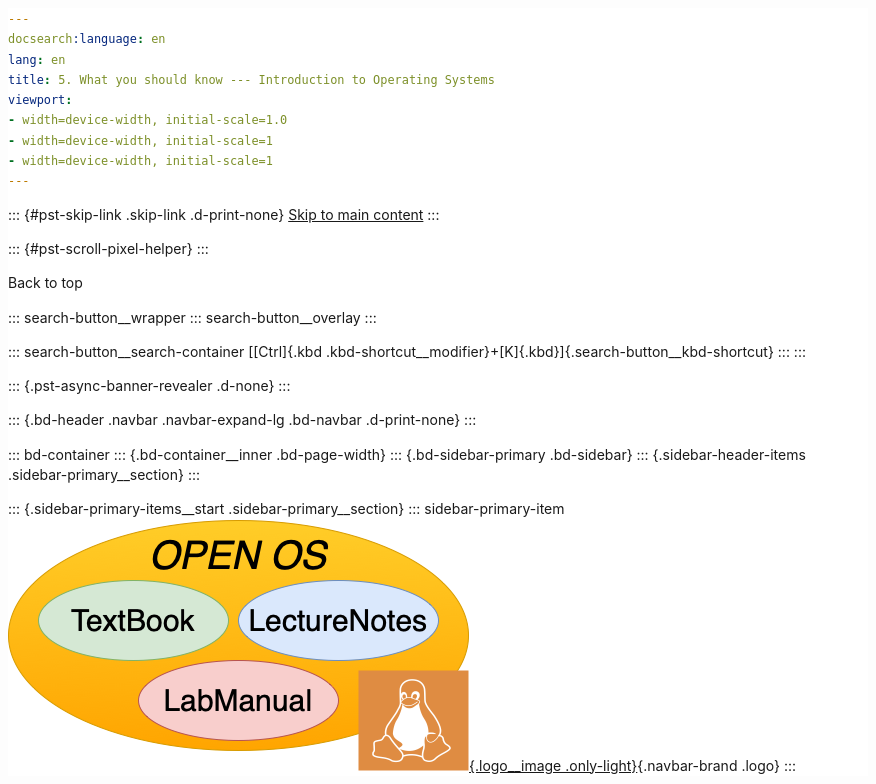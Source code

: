 ```yaml
---
docsearch:language: en
lang: en
title: 5. What you should know --- Introduction to Operating Systems
viewport:
- width=device-width, initial-scale=1.0
- width=device-width, initial-scale=1
- width=device-width, initial-scale=1
---
```

::: {#pst-skip-link .skip-link .d-print-none}
[Skip to main content](#main-content)
:::

::: {#pst-scroll-pixel-helper}
:::

Back to top

::: search-button__wrapper
::: search-button__overlay
:::

::: search-button__search-container
[[Ctrl]{.kbd .kbd-shortcut__modifier}+[K]{.kbd}]{.search-button__kbd-shortcut}
:::
:::

::: {.pst-async-banner-revealer .d-none}
:::

::: {.bd-header .navbar .navbar-expand-lg .bd-navbar .d-print-none}
:::

::: bd-container
::: {.bd-container__inner .bd-page-width}
::: {.bd-sidebar-primary .bd-sidebar}
::: {.sidebar-header-items .sidebar-primary__section}
:::

::: {.sidebar-primary-items__start .sidebar-primary__section}
::: sidebar-primary-item
[![Introduction to Operating Systems - Home](../_static/logo.png){.logo__image .only-light}](pref.html){.navbar-brand .logo}
:::
